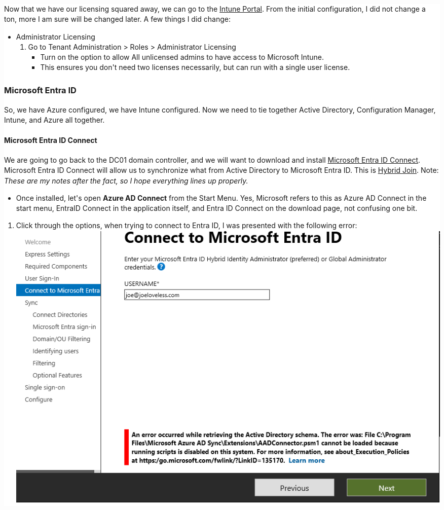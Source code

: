 Now that we have our licensing squared away, we can go to the [Intune Portal](https://intune.microsoft.com). From the initial configuration, I did not change a ton, more I am sure will be changed later. A few things I did change:

- Administrator Licensing
    1. Go to Tenant Administration > Roles > Administrator Licensing
        - Turn on the option to allow All unlicensed admins to have access to Microsoft Intune.
        - This ensures you don't need two licenses necessarily, but can run with a single user license.

### Microsoft Entra ID

So, we have Azure configured, we have Intune configured. Now we need to tie together Active Directory, Configuration Manager, Intune, and Azure all together.

#### Microsoft Entra ID Connect

We are going to go back to the DC01 domain controller, and we will want to download and install [Microsoft Entra ID Connect](https://www.microsoft.com/en-ie/download/detail). Microsoft Entra ID Connect will allow us to synchronize what from Active Directory to Microsoft Entra ID. This is [Hybrid Join](https://learn.microsoft.com/en-us/entra/identity/devices/how-to-hybrid-join). Note: *These are my notes after the fact, so I hope everything lines up properly.*

- Once installed, let's open **Azure AD Connect** from the Start Menu. Yes, Microsoft refers to this as Azure AD Connect in the start menu, EntraID Connect in the application itself, and Entra ID Connect on the download page, not confusing one bit.

1. Click through the options, when trying to connect to Entra ID, I was presented with the following error:
![](EntraConnect_Setup3_Error.png "Powershell Error")
